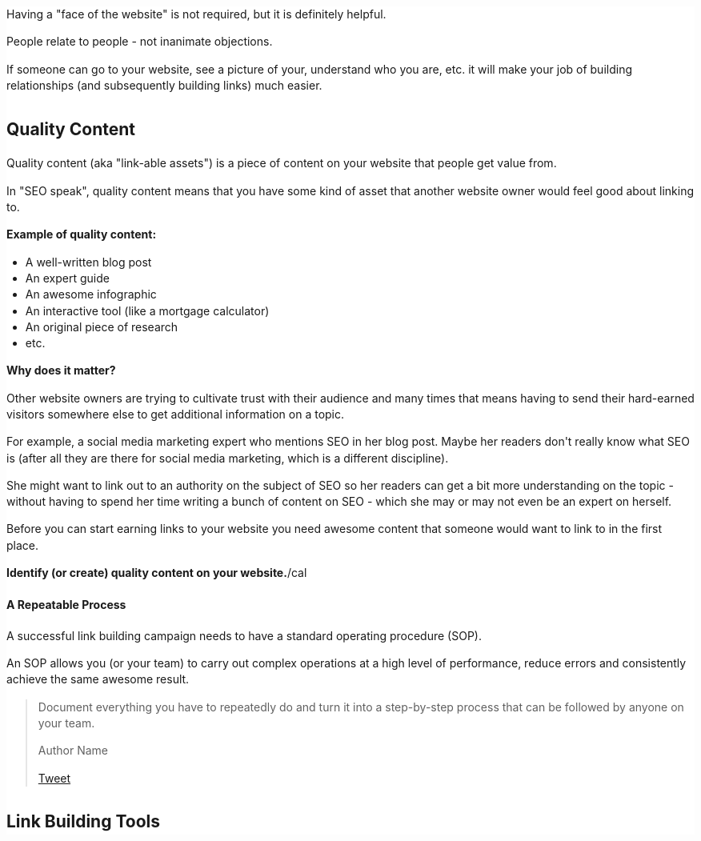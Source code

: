 Having a "face of the website" is not required, but it is definitely helpful.

People relate to people - not inanimate objections.

If someone can go to your website, see a picture of your, understand who you are, etc. it will make your job of building relationships (and subsequently building links) much easier.

## Quality Content

Quality content (aka "link-able assets") is a piece of content on your website that people get value from.

In "SEO speak", quality content means that you have some kind of asset that another website owner would feel good about linking to.

**Example of quality content:**

- A well-written blog post
- An expert guide
- An awesome infographic
- An interactive tool (like a mortgage calculator)
- An original piece of research
- etc.

**Why does it matter?**

Other website owners are trying to cultivate trust with their audience and many times that means having to send their hard-earned visitors somewhere else to get additional information on a topic.

For example, a social media marketing expert who mentions SEO in her blog post. Maybe her readers don't really know what SEO is (after all they are there for social media marketing, which is a different discipline).

She might want to link out to an authority on the subject of SEO so her readers can get a bit more understanding on the topic - without having to spend her time writing a bunch of content on SEO - which she may or may not even be an expert on herself.

Before you can start earning links to your website you need awesome content that someone would want to link to in the first place.

**Identify (or create) quality content on your website.**/cal

#### A Repeatable Process

A successful link building campaign needs to have a standard operating procedure (SOP).

An SOP allows you (or your team) to carry out complex operations at a high level of performance, reduce errors and consistently achieve the same awesome result.

> Document everything you have to repeatedly do and turn it into a step-by-step process that can be followed by anyone on your team.
> 
> Author Name
> 
> [Tweet](/)

## Link Building Tools

